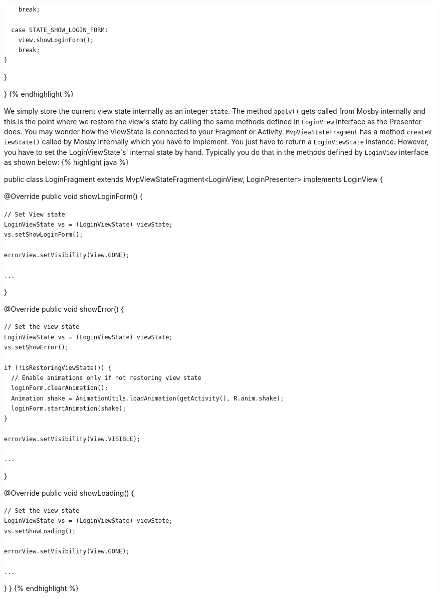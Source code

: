        break;

      case STATE_SHOW_LOGIN_FORM:
        view.showLoginForm();
        break;
    }
  }

}
{% endhighlight %}

We simply store the current view state internally as an integer `state`. The method `apply()` gets called from Mosby internally and this is the point where we restore the view's state  by calling the same methods defined in `LoginView` interface as the Presenter does.
You may wonder how the ViewState is connected to your Fragment or Activity. `MvpViewStateFragment` has a method `createViewState()` called by Mosby internally which you have to implement. You just have to return a `LoginViewState` instance. However, you have to set the LoginViewState's' internal state by hand. Typically you do that in the methods defined by `LoginView` interface as shown below:
{% highlight java %}

public class LoginFragment extends MvpViewStateFragment<LoginView, LoginPresenter>
    implements LoginView {

  @Override public void showLoginForm() {

    // Set View state
    LoginViewState vs = (LoginViewState) viewState;
    vs.setShowLoginForm();

    errorView.setVisibility(View.GONE);

    ...
  }

  @Override public void showError() {

    // Set the view state
    LoginViewState vs = (LoginViewState) viewState;
    vs.setShowError();

    if (!isRestoringViewState()) {
      // Enable animations only if not restoring view state
      loginForm.clearAnimation();
      Animation shake = AnimationUtils.loadAnimation(getActivity(), R.anim.shake);
      loginForm.startAnimation(shake);
    }

    errorView.setVisibility(View.VISIBLE);

    ...
  }

  @Override public void showLoading() {

    // Set the view state
    LoginViewState vs = (LoginViewState) viewState;
    vs.setShowLoading();

    errorView.setVisibility(View.GONE);

    ...
  }
}
{% endhighlight %}
